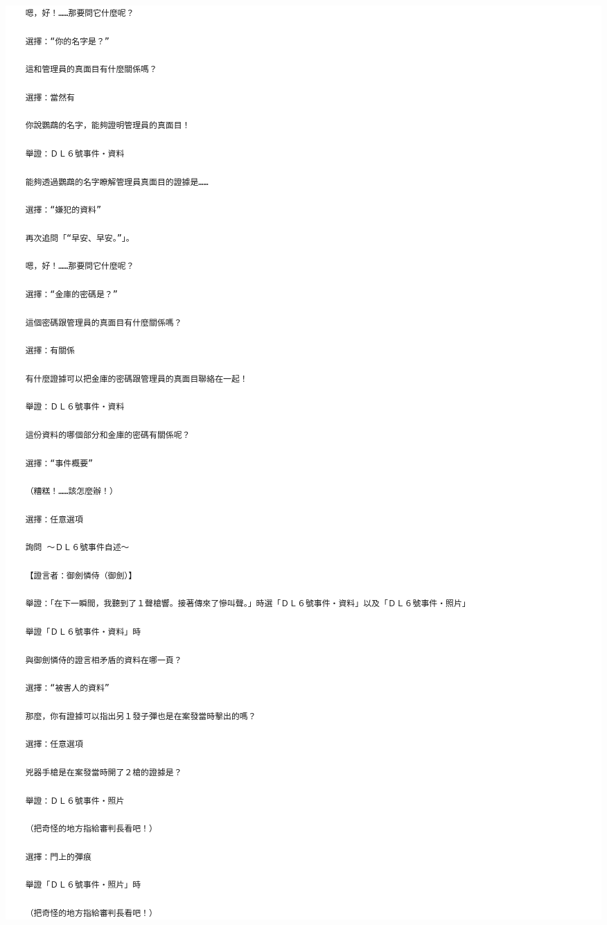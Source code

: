 		嗯，好！……那要問它什麼呢？

		選擇：“你的名字是？”

		這和管理員的真面目有什麼關係嗎？

		選擇：當然有

		你說鸚鵡的名字，能夠證明管理員的真面目！

		舉證：ＤＬ６號事件‧資料

		能夠透過鸚鵡的名字瞭解管理員真面目的證據是……

		選擇：“嫌犯的資料”

		再次追問「“早安、早安。”」。

		嗯，好！……那要問它什麼呢？

		選擇：“金庫的密碼是？”

		這個密碼跟管理員的真面目有什麼關係嗎？

		選擇：有關係

		有什麼證據可以把金庫的密碼跟管理員的真面目聯絡在一起！

		舉證：ＤＬ６號事件‧資料

		這份資料的哪個部分和金庫的密碼有關係呢？

		選擇：“事件概要”

		（糟糕！……該怎麼辦！）

		選擇：任意選項

		詢問 ～ＤＬ６號事件自述～

		【證言者：御劍憐侍（御劍）】

		舉證：「在下一瞬間，我聽到了１聲槍響。接著傳來了慘叫聲。」時選「ＤＬ６號事件‧資料」以及「ＤＬ６號事件‧照片」

		舉證「ＤＬ６號事件‧資料」時

		與御劍憐侍的證言相矛盾的資料在哪一頁？

		選擇：“被害人的資料”

		那麼，你有證據可以指出另１發子彈也是在案發當時擊出的嗎？

		選擇：任意選項

		兇器手槍是在案發當時開了２槍的證據是？

		舉證：ＤＬ６號事件‧照片

		（把奇怪的地方指給審判長看吧！）

		選擇：門上的彈痕

		舉證「ＤＬ６號事件‧照片」時

		（把奇怪的地方指給審判長看吧！）
